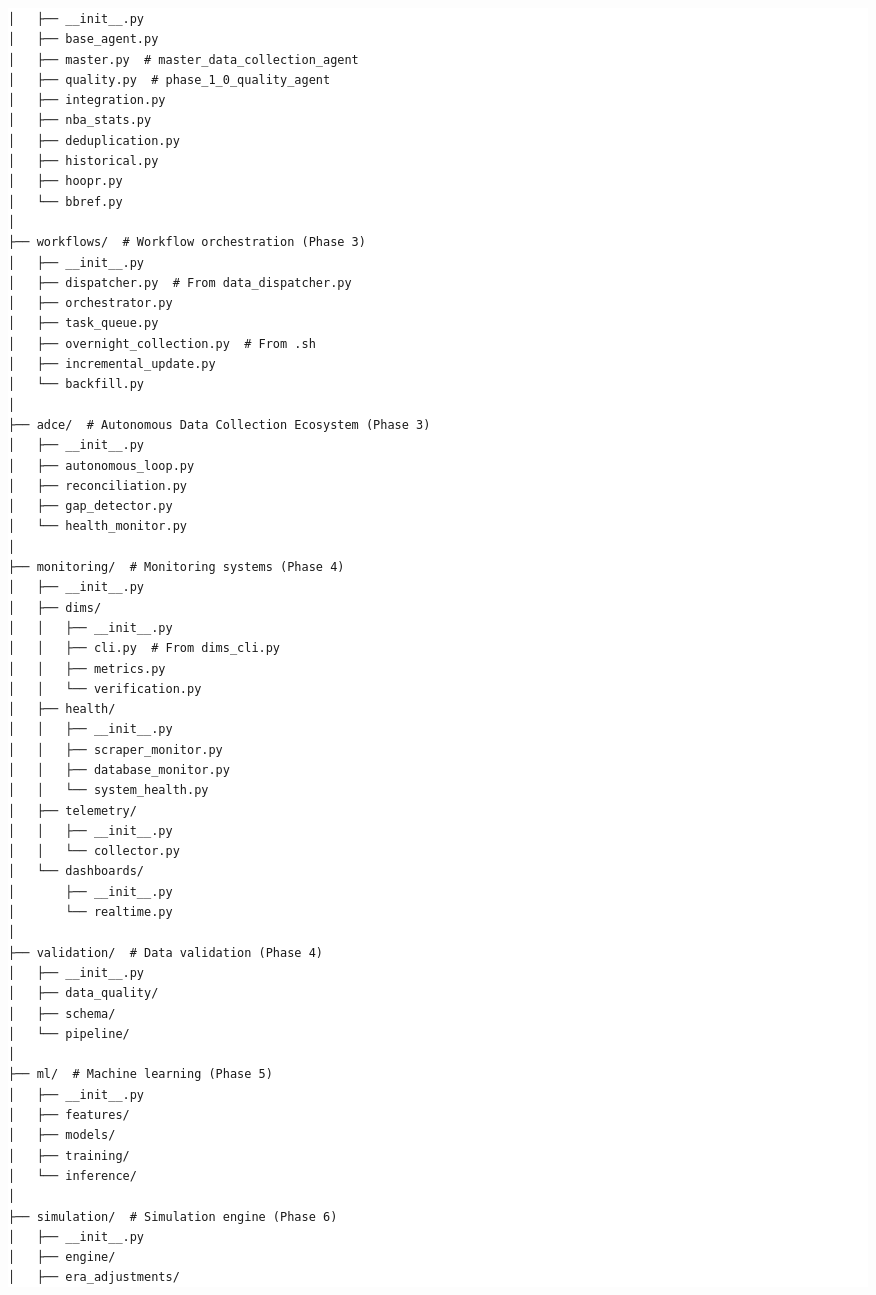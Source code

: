 ```
│   ├── __init__.py
│   ├── base_agent.py
│   ├── master.py  # master_data_collection_agent
│   ├── quality.py  # phase_1_0_quality_agent
│   ├── integration.py
│   ├── nba_stats.py
│   ├── deduplication.py
│   ├── historical.py
│   ├── hoopr.py
│   └── bbref.py
│
├── workflows/  # Workflow orchestration (Phase 3)
│   ├── __init__.py
│   ├── dispatcher.py  # From data_dispatcher.py
│   ├── orchestrator.py
│   ├── task_queue.py
│   ├── overnight_collection.py  # From .sh
│   ├── incremental_update.py
│   └── backfill.py
│
├── adce/  # Autonomous Data Collection Ecosystem (Phase 3)
│   ├── __init__.py
│   ├── autonomous_loop.py
│   ├── reconciliation.py
│   ├── gap_detector.py
│   └── health_monitor.py
│
├── monitoring/  # Monitoring systems (Phase 4)
│   ├── __init__.py
│   ├── dims/
│   │   ├── __init__.py
│   │   ├── cli.py  # From dims_cli.py
│   │   ├── metrics.py
│   │   └── verification.py
│   ├── health/
│   │   ├── __init__.py
│   │   ├── scraper_monitor.py
│   │   ├── database_monitor.py
│   │   └── system_health.py
│   ├── telemetry/
│   │   ├── __init__.py
│   │   └── collector.py
│   └── dashboards/
│       ├── __init__.py
│       └── realtime.py
│
├── validation/  # Data validation (Phase 4)
│   ├── __init__.py
│   ├── data_quality/
│   ├── schema/
│   └── pipeline/
│
├── ml/  # Machine learning (Phase 5)
│   ├── __init__.py
│   ├── features/
│   ├── models/
│   ├── training/
│   └── inference/
│
├── simulation/  # Simulation engine (Phase 6)
│   ├── __init__.py
│   ├── engine/
│   ├── era_adjustments/
```